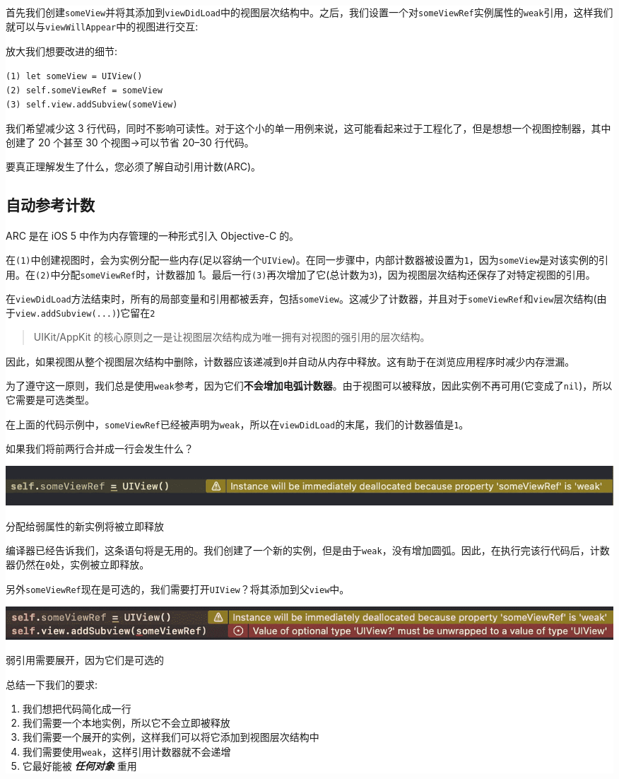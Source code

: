 首先我们创建`someView`并将其添加到`viewDidLoad`中的视图层次结构中。之后，我们设置一个对`someViewRef`实例属性的`weak`引用，这样我们就可以与`viewWillAppear`中的视图进行交互:

放大我们想要改进的细节:

```
(1) let someView = UIView()
(2) self.someViewRef = someView
(3) self.view.addSubview(someView)
```

我们希望减少这 3 行代码，同时不影响可读性。对于这个小的单一用例来说，这可能看起来过于工程化了，但是想想一个视图控制器，其中创建了 20 个甚至 30 个视图→可以节省 20–30 行代码。

要真正理解发生了什么，您必须了解自动引用计数(ARC)。

## 自动参考计数

ARC 是在 iOS 5 中作为内存管理的一种形式引入 Objective-C 的。

在`(1)`中创建视图时，会为实例分配一些内存(足以容纳一个`UIView`)。在同一步骤中，内部计数器被设置为`1`，因为`someView`是对该实例的引用。在`(2)`中分配`someViewRef`时，计数器加 1。最后一行`(3)`再次增加了它(总计数为`3`)，因为视图层次结构还保存了对特定视图的引用。

在`viewDidLoad`方法结束时，所有的局部变量和引用都被丢弃，包括`someView`。这减少了计数器，并且对于`someViewRef`和`view`层次结构(由于`view.addSubview(...)`)它留在`2`

> UIKit/AppKit 的核心原则之一是让视图层次结构成为唯一拥有对视图的强引用的层次结构。

因此，如果视图从整个视图层次结构中删除，计数器应该递减到`0`并自动从内存中释放。这有助于在浏览应用程序时减少内存泄漏。

为了遵守这一原则，我们总是使用`weak`参考，因为它们**不会增加电弧计数器**。由于视图可以被释放，因此实例不再可用(它变成了`nil`)，所以它需要是可选类型。

在上面的代码示例中，`someViewRef`已经被声明为`weak`，所以在`viewDidLoad`的末尾，我们的计数器值是`1`。

如果我们将前两行合并成一行会发生什么？

![](img/5ddde9edf756b293395b45f572c62b23.png)

分配给弱属性的新实例将被立即释放

编译器已经告诉我们，这条语句将是无用的。我们创建了一个新的实例，但是由于`weak`，没有增加圆弧。因此，在执行完该行代码后，计数器仍然在`0`处，实例被立即释放。

另外`someViewRef`现在是可选的，我们需要打开`UIView`？将其添加到父`view`中。

![](img/43703d8551864c67ecbf63ccd5a088b2.png)

弱引用需要展开，因为它们是可选的

总结一下我们的要求:

1.  我们想把代码简化成一行
2.  我们需要一个本地实例，所以它不会立即被释放
3.  我们需要一个展开的实例，这样我们可以将它添加到视图层次结构中
4.  我们需要使用`weak`，这样引用计数器就不会递增
5.  它最好能被 ***任何对象*** 重用
